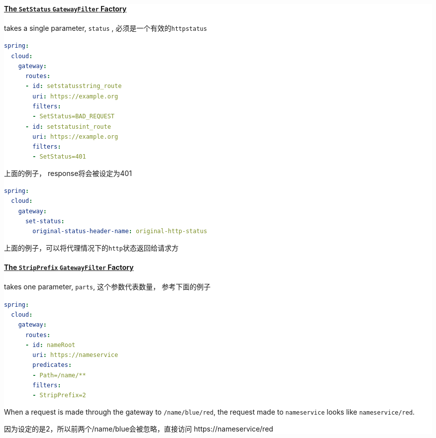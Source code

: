 #### [The `SetStatus` `GatewayFilter` Factory](https://docs.spring.io/spring-cloud-gateway/docs/2.2.9.RELEASE/reference/html/#the-setstatus-gatewayfilter-factory)

takes a single parameter, `status`	, 必须是一个有效的`httpstatus`

```yaml
spring:
  cloud:
    gateway:
      routes:
      - id: setstatusstring_route
        uri: https://example.org
        filters:
        - SetStatus=BAD_REQUEST
      - id: setstatusint_route
        uri: https://example.org
        filters:
        - SetStatus=401
```

上面的例子， response将会被设定为401

```yaml
spring:
  cloud:
    gateway:
      set-status:
        original-status-header-name: original-http-status
```

上面的例子，可以将代理情况下的`http`状态返回给请求方

#### [The `StripPrefix` `GatewayFilter` Factory](https://docs.spring.io/spring-cloud-gateway/docs/2.2.9.RELEASE/reference/html/#the-stripprefix-gatewayfilter-factory)

takes one parameter, `parts`, 这个参数代表数量， 参考下面的例子

```yaml
spring:
  cloud:
    gateway:
      routes:
      - id: nameRoot
        uri: https://nameservice
        predicates:
        - Path=/name/**
        filters:
        - StripPrefix=2
```

When a request is made through the gateway to `/name/blue/red`, the request made to `nameservice` looks like `nameservice/red`.

因为设定的是2，所以前两个/name/blue会被忽略，直接访问 https://nameservice/red

